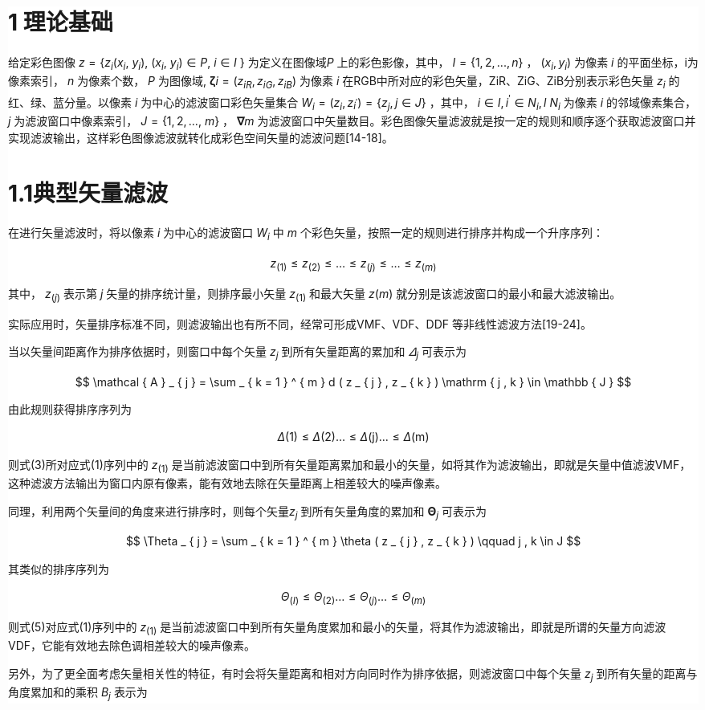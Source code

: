 # 1 理论基础

给定彩色图像 $z { = } \{ z _ { i } ( x _ { i } , \ y _ { i } ) , \ ( x _ { i } , \ y _ { i } ) { \in } P , \ i { \in } I \ \}$ 为定义在图像域$P$ 上的彩色影像，其中， $I = \{ 1 , 2 , . . . , n \}$ ， $( x _ { i } , y _ { i } )$ 为像素 $i$ 的平面坐标，i为像素索引， $n$ 为像素个数， $P$ 为图像域, $\pmb { \zeta } i = ( z _ { i R } , z _ { i G } , z _ { i B } )$ 为像素 $i$ 在RGB中所对应的彩色矢量，ZiR、ZiG、ZiB分别表示彩色矢量 $z _ { i }$ 的红、绿、蓝分量。以像素 $i$ 为中心的滤波窗口彩色矢量集合 $W _ { i } = ( z _ { i } , z _ { i ^ { \prime } } ) = \{ z _ { j } , j { \in } J \}$ ，其中， $i { \in } I , i ^ { \prime } { \in } N _ { i } , l$ $N _ { i }$ 为像素 $i$ 的邻域像素集合， $j$ 为滤波窗口中像素索引， $J = \{ 1 , 2 , . . . ,$ $m \}$ ， $\mathbf { \nabla } m$ 为滤波窗口中矢量数目。彩色图像矢量滤波就是按一定的规则和顺序逐个获取滤波窗口并实现滤波输出，这样彩色图像滤波就转化成彩色空间矢量的滤波问题[14-18]。

# 1.1典型矢量滤波

在进行矢量滤波时，将以像素 $i$ 为中心的滤波窗口 $W _ { i }$ 中 $m$ 个彩色矢量，按照一定的规则进行排序并构成一个升序序列：

$$
z _ { ( 1 ) } \leq z _ { ( 2 ) } \leq \ldots \leq z _ { ( j ) } \leq \ldots \leq z _ { ( m ) }
$$

其中， $z _ { ( j ) }$ 表示第 $j$ 矢量的排序统计量，则排序最小矢量 $z _ { ( 1 ) }$ 和最大矢量 $z ( m )$ 就分别是该滤波窗口的最小和最大滤波输出。

实际应用时，矢量排序标准不同，则滤波输出也有所不同，经常可形成VMF、VDF、DDF 等非线性滤波方法[19-24]。

当以矢量间距离作为排序依据时，则窗口中每个矢量 $z _ { j }$ 到所有矢量距离的累加和 $\varDelta _ { j }$ 可表示为

$$
\mathcal { A } _ { j } = \sum _ { k = 1 } ^ { m } d ( z _ { j } , z _ { k } ) \mathrm { j , k } \in \mathbb { J }
$$

由此规则获得排序序列为

$$
\Delta ( 1 ) { \leqslant } \Delta ( 2 ) . . . \leqslant \Delta \left( \mathrm { j } \right) . . . { \leqslant } \Delta ( \mathrm { m } )
$$

则式(3)所对应式(1)序列中的 $z _ { ( 1 ) }$ 是当前滤波窗口中到所有矢量距离累加和最小的矢量，如将其作为滤波输出，即就是矢量中值滤波VMF，这种滤波方法输出为窗口内原有像素，能有效地去除在矢量距离上相差较大的噪声像素。

同理，利用两个矢量间的角度来进行排序时，则每个矢量$z _ { j }$ 到所有矢量角度的累加和 $\boldsymbol { \Theta } _ { j }$ 可表示为

$$
\Theta _ { j } = \sum _ { k = 1 } ^ { m } \theta ( z _ { j } , z _ { k } ) \qquad j , k \in J
$$

其类似的排序序列为

$$
\Theta _ { ( I ) } \le \Theta _ { ( 2 ) } \dots \le \Theta _ { ( j ) } \dots \le \Theta _ { ( m ) }
$$

则式(5)对应式(1)序列中的 $z _ { ( 1 ) }$ 是当前滤波窗口中到所有矢量角度累加和最小的矢量，将其作为滤波输出，即就是所谓的矢量方向滤波VDF，它能有效地去除色调相差较大的噪声像素。

另外，为了更全面考虑矢量相关性的特征，有时会将矢量距离和相对方向同时作为排序依据，则滤波窗口中每个矢量 $z _ { j }$ 到所有矢量的距离与角度累加和的乘积 $B _ { j }$ 表示为
